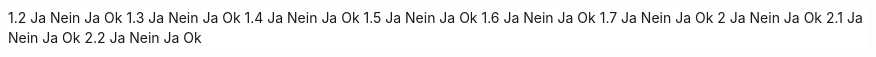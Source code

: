 <tr>
<td>1.2</td>
<td>Ja</td>
<td>Nein</td>
<td>Ja</td>
<td bgcolor="green">Ok</td>
</tr>
<tr>
<td>1.3</td>
<td>Ja</td>
<td>Nein</td>
<td>Ja</td>
<td bgcolor="green">Ok</td>
</tr>
<tr>
<td>1.4</td>
<td>Ja</td>
<td>Nein</td>
<td>Ja</td>
<td bgcolor="green">Ok</td>
</tr>
<tr>
<td>1.5</td>
<td>Ja</td>
<td>Nein</td>
<td>Ja</td>
<td bgcolor="green">Ok</td>
</tr>
<tr>
<td>1.6</td>
<td>Ja</td>
<td>Nein</td>
<td>Ja</td>
<td bgcolor="green">Ok</td>
</tr>
<tr>
<td>1.7</td>
<td>Ja</td>
<td>Nein</td>
<td>Ja</td>
<td bgcolor="green">Ok</td>
</tr>
<tr>
<td>2</td>
<td>Ja</td>
<td>Nein</td>
<td>Ja</td>
<td bgcolor="green">Ok</td>
</tr>
<tr>
<td>2.1</td>
<td>Ja</td>
<td>Nein</td>
<td>Ja</td>
<td bgcolor="green">Ok</td>
</tr>
<tr>
<td>2.2</td>
<td>Ja</td>
<td>Nein</td>
<td>Ja</td>
<td bgcolor="green">Ok</td>
</tr>
<tr>